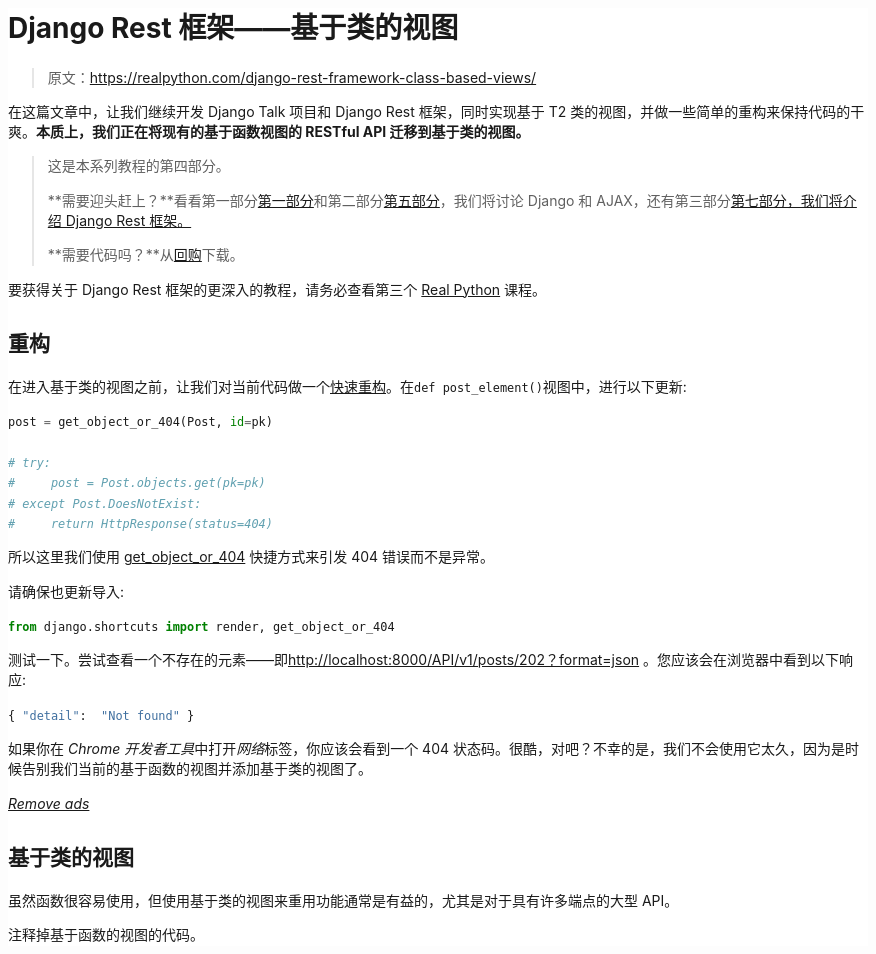 # Django Rest 框架——基于类的视图

> 原文：<https://realpython.com/django-rest-framework-class-based-views/>

在这篇文章中，让我们继续开发 Django Talk 项目和 Django Rest 框架，同时实现基于 T2 类的视图，并做一些简单的重构来保持代码的干爽。**本质上，我们正在将现有的基于函数视图的 RESTful API 迁移到基于类的视图。**

> 这是本系列教程的第四部分。
> 
> **需要迎头赶上？**看看第一部分[第一部分](https://realpython.com/django-and-ajax-form-submissions/)和第二部分[第五部分](https://realpython.com/django-and-ajax-form-submissions-more-practice/)，我们将讨论 Django 和 AJAX，还有第三部分[第七部分，我们将介绍 Django Rest 框架。](https://realpython.com/django-rest-framework-quick-start/)
> 
> **需要代码吗？**从[回购](https://github.com/realpython/django-form-fun)下载。

要获得关于 Django Rest 框架的更深入的教程，请务必查看第三个 [Real Python](https://realpython.com) 课程。

## 重构

在进入基于类的视图之前，让我们对当前代码做一个[快速重构](https://realpython.com/python-refactoring/)。在`def post_element()`视图中，进行以下更新:

```py
post = get_object_or_404(Post, id=pk)

# try:
#     post = Post.objects.get(pk=pk)
# except Post.DoesNotExist:
#     return HttpResponse(status=404)
```

所以这里我们使用 [get_object_or_404](https://docs.djangoproject.com/en/1.6/topics/http/shortcuts/#get-object-or-404) 快捷方式来引发 404 错误而不是异常。

请确保也更新导入:

```py
from django.shortcuts import render, get_object_or_404
```

测试一下。尝试查看一个不存在的元素——即[http://localhost:8000/API/v1/posts/202？format=json](http://localhost:8000/api/v1/posts/202?format=json) 。您应该会在浏览器中看到以下响应:

```py
{ "detail":  "Not found" }
```

如果你在 *Chrome 开发者工具*中打开*网络*标签，你应该会看到一个 404 状态码。很酷，对吧？不幸的是，我们不会使用它太久，因为是时候告别我们当前的基于函数的视图并添加基于类的视图了。

[*Remove ads*](/account/join/)

## 基于类的视图

虽然函数很容易使用，但使用基于类的视图来重用功能通常是有益的，尤其是对于具有许多端点的大型 API。

注释掉基于函数的视图的代码。
